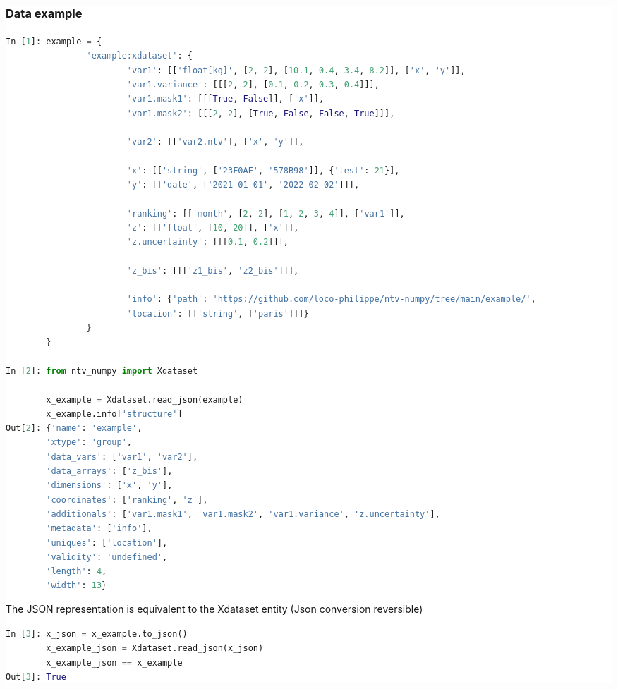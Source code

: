 ### Data example

```python
In [1]: example = {
                'example:xdataset': {
                        'var1': [['float[kg]', [2, 2], [10.1, 0.4, 3.4, 8.2]], ['x', 'y']],
                        'var1.variance': [[[2, 2], [0.1, 0.2, 0.3, 0.4]]],
                        'var1.mask1': [[[True, False]], ['x']],
                        'var1.mask2': [[[2, 2], [True, False, False, True]]],

                        'var2': [['var2.ntv'], ['x', 'y']],

                        'x': [['string', ['23F0AE', '578B98']], {'test': 21}],
                        'y': [['date', ['2021-01-01', '2022-02-02']]],

                        'ranking': [['month', [2, 2], [1, 2, 3, 4]], ['var1']],
                        'z': [['float', [10, 20]], ['x']],
                        'z.uncertainty': [[[0.1, 0.2]]],

                        'z_bis': [[['z1_bis', 'z2_bis']]],

                        'info': {'path': 'https://github.com/loco-philippe/ntv-numpy/tree/main/example/',
                        'location': [['string', ['paris']]]}
                }
        }

In [2]: from ntv_numpy import Xdataset

        x_example = Xdataset.read_json(example)
        x_example.info['structure']
Out[2]: {'name': 'example',
        'xtype': 'group',
        'data_vars': ['var1', 'var2'],
        'data_arrays': ['z_bis'],
        'dimensions': ['x', 'y'],
        'coordinates': ['ranking', 'z'],
        'additionals': ['var1.mask1', 'var1.mask2', 'var1.variance', 'z.uncertainty'],
        'metadata': ['info'],
        'uniques': ['location'],
        'validity': 'undefined',
        'length': 4,
        'width': 13}
```

The JSON representation is equivalent to the Xdataset entity (Json conversion reversible)

```python
In [3]: x_json = x_example.to_json()
        x_example_json = Xdataset.read_json(x_json)
        x_example_json == x_example
Out[3]: True
```
